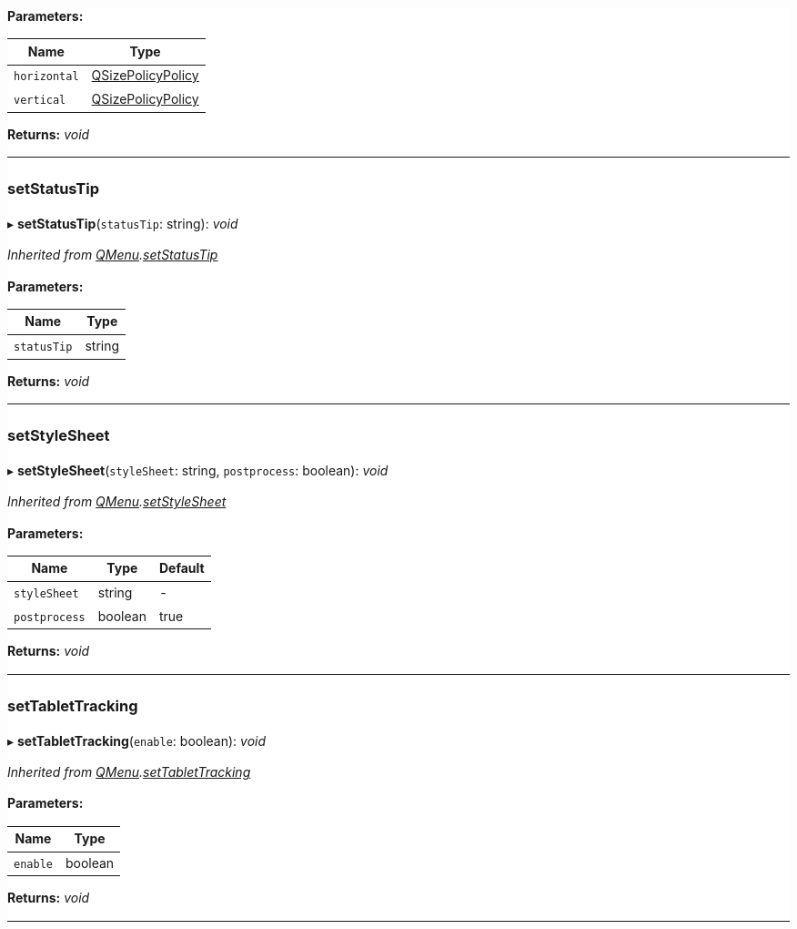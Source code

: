 **Parameters:**

Name | Type |
------ | ------ |
`horizontal` | [QSizePolicyPolicy](../enums/qsizepolicypolicy.md) |
`vertical` | [QSizePolicyPolicy](../enums/qsizepolicypolicy.md) |

**Returns:** *void*

___

###  setStatusTip

▸ **setStatusTip**(`statusTip`: string): *void*

*Inherited from [QMenu](qmenu.md).[setStatusTip](qmenu.md#setstatustip)*

**Parameters:**

Name | Type |
------ | ------ |
`statusTip` | string |

**Returns:** *void*

___

###  setStyleSheet

▸ **setStyleSheet**(`styleSheet`: string, `postprocess`: boolean): *void*

*Inherited from [QMenu](qmenu.md).[setStyleSheet](qmenu.md#setstylesheet)*

**Parameters:**

Name | Type | Default |
------ | ------ | ------ |
`styleSheet` | string | - |
`postprocess` | boolean | true |

**Returns:** *void*

___

###  setTabletTracking

▸ **setTabletTracking**(`enable`: boolean): *void*

*Inherited from [QMenu](qmenu.md).[setTabletTracking](qmenu.md#settablettracking)*

**Parameters:**

Name | Type |
------ | ------ |
`enable` | boolean |

**Returns:** *void*

___

